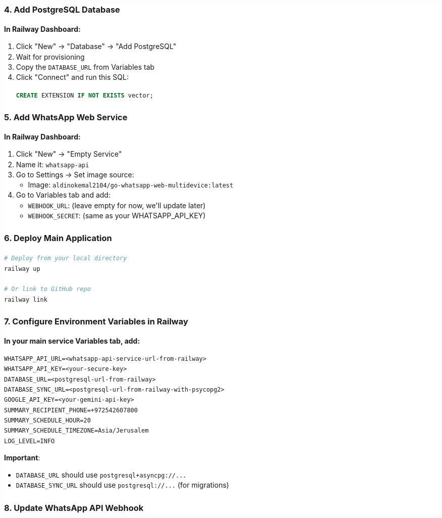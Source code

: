 ### 4. Add PostgreSQL Database

**In Railway Dashboard:**

1. Click "New" → "Database" → "Add PostgreSQL"
2. Wait for provisioning
3. Copy the `DATABASE_URL` from Variables tab
4. Click "Connect" and run this SQL:
   ```sql
   CREATE EXTENSION IF NOT EXISTS vector;
   ```

### 5. Add WhatsApp Web Service

**In Railway Dashboard:**

1. Click "New" → "Empty Service"
2. Name it: `whatsapp-api`
3. Go to Settings → Set image source:
   - Image: `aldinokemal2104/go-whatsapp-web-multidevice:latest`
4. Go to Variables tab and add:
   - `WEBHOOK_URL`: (leave empty for now, we'll update later)
   - `WEBHOOK_SECRET`: (same as your WHATSAPP_API_KEY)

### 6. Deploy Main Application

```bash
# Deploy from your local directory
railway up

# Or link to GitHub repo
railway link
```

### 7. Configure Environment Variables in Railway

**In your main service Variables tab, add:**

```
WHATSAPP_API_URL=<whatsapp-api-service-url-from-railway>
WHATSAPP_API_KEY=<your-secure-key>
DATABASE_URL=<postgresql-url-from-railway>
DATABASE_SYNC_URL=<postgresql-url-from-railway-with-psycopg2>
GOOGLE_API_KEY=<your-gemini-api-key>
SUMMARY_RECIPIENT_PHONE=+972542607800
SUMMARY_SCHEDULE_HOUR=20
SUMMARY_SCHEDULE_TIMEZONE=Asia/Jerusalem
LOG_LEVEL=INFO
```

**Important**:
- `DATABASE_URL` should use `postgresql+asyncpg://...`
- `DATABASE_SYNC_URL` should use `postgresql://...` (for migrations)

### 8. Update WhatsApp API Webhook
